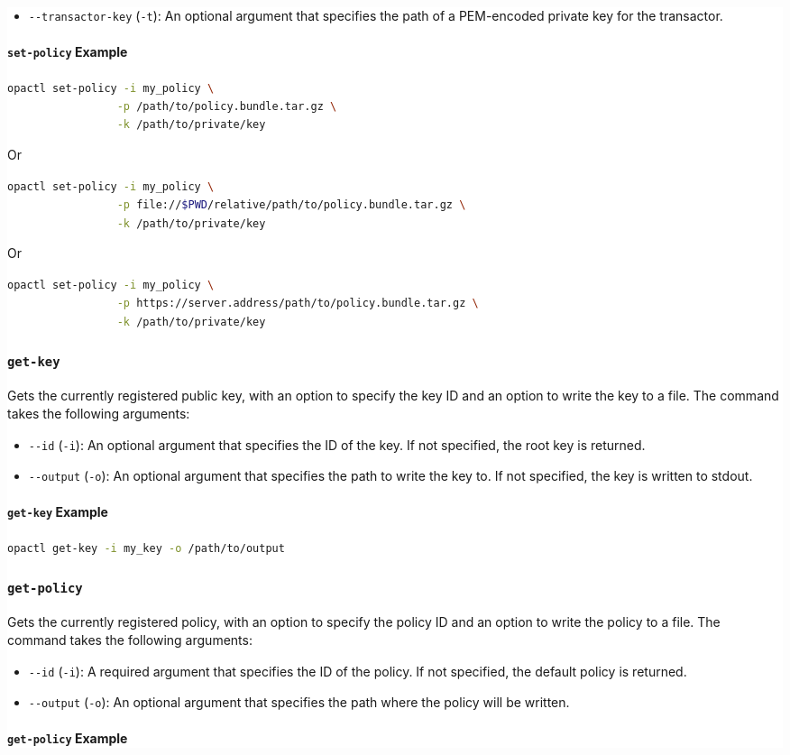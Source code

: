 - `--transactor-key` (`-t`): An optional argument that specifies the path of
  a PEM-encoded private key for the transactor.

#### `set-policy` Example

```bash
opactl set-policy -i my_policy \
                 -p /path/to/policy.bundle.tar.gz \
                 -k /path/to/private/key
```

Or

```bash
opactl set-policy -i my_policy \
                 -p file://$PWD/relative/path/to/policy.bundle.tar.gz \
                 -k /path/to/private/key
```

Or

```bash
opactl set-policy -i my_policy \
                 -p https://server.address/path/to/policy.bundle.tar.gz \
                 -k /path/to/private/key
```

### `get-key`

Gets the currently registered public key, with an option to specify the key ID
and an option to write the key to a file. The command takes the following
arguments:

- `--id` (`-i`): An optional argument that specifies the ID of the key. If not
  specified, the root key is returned.

- `--output` (`-o`): An optional argument that specifies the path to write the
  key to. If not specified, the key is written to stdout.

#### `get-key` Example

```bash
opactl get-key -i my_key -o /path/to/output
```

### `get-policy`

Gets the currently registered policy, with an option to specify the policy ID
and an option to write the policy to a file. The command takes the following
arguments:

- `--id` (`-i`): A required argument that specifies the ID of the policy. If
  not specified, the default policy is returned.

- `--output` (`-o`): An optional argument that specifies the path where the
  policy will be written.

#### `get-policy` Example
